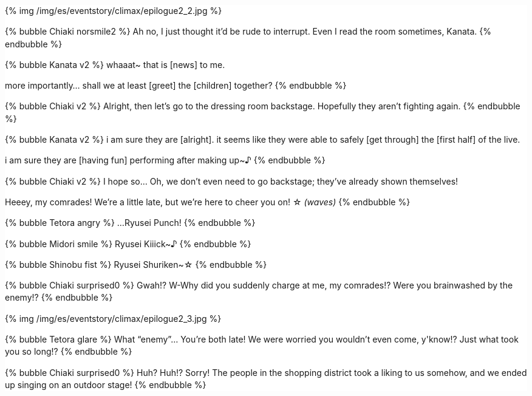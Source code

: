 {% img /img/es/eventstory/climax/epilogue2_2.jpg %}

{% bubble Chiaki norsmile2 %}
Ah no, I just thought it’d be rude to interrupt. Even I read the room sometimes, Kanata.
{% endbubble %}

{% bubble Kanata v2 %}
whaaat~ that is [news] to me.

more importantly… shall we at least [greet] the [children] together?
{% endbubble %}

{% bubble Chiaki v2 %}
Alright, then let’s go to the dressing room backstage. Hopefully they aren’t fighting again.
{% endbubble %}

{% bubble Kanata v2 %}
i am sure they are [alright]. it seems like they were able to safely [get through] the [first half] of the live.

i am sure they are [having fun] performing after making up~♪
{% endbubble %}

{% bubble Chiaki v2 %}
I hope so… Oh, we don’t even need to go backstage; they’ve already shown themselves!

Heeey, my comrades! We’re a little late, but we’re here to cheer you on! ☆ <em><th>(waves)</th></em>
{% endbubble %}

{% bubble Tetora angry %}
…Ryusei Punch!
{% endbubble %}

{% bubble Midori smile %}
Ryusei Kiiick~♪
{% endbubble %}

{% bubble Shinobu fist %}
Ryusei Shuriken~☆
{% endbubble %}

{% bubble Chiaki surprised0 %}
Gwah!? W-Why did you suddenly charge at me, my comrades!? Were you brainwashed by the enemy!?
{% endbubble %}

{% img /img/es/eventstory/climax/epilogue2_3.jpg %}

{% bubble Tetora glare %}
What “enemy”… You’re both late! We were worried you wouldn’t even come, y'know!? Just what took you so long!?
{% endbubble %}

{% bubble Chiaki surprised0 %}
Huh? Huh!? Sorry! The people in the shopping district took a liking to us somehow, and we ended up singing on an outdoor stage!
{% endbubble %}


[^1]: He says <em>boku</em> here for “I” instead of <em>sessha</em> (the typical way Shinobu talks as a ninja), and doesn't end his line with <em>de gozaru</em>. The same goes for the lines before and after this one.
[^2]: Originally, this is said with censor stars (Ku*ga), as that's how Enstars typically references copyrighted titles.